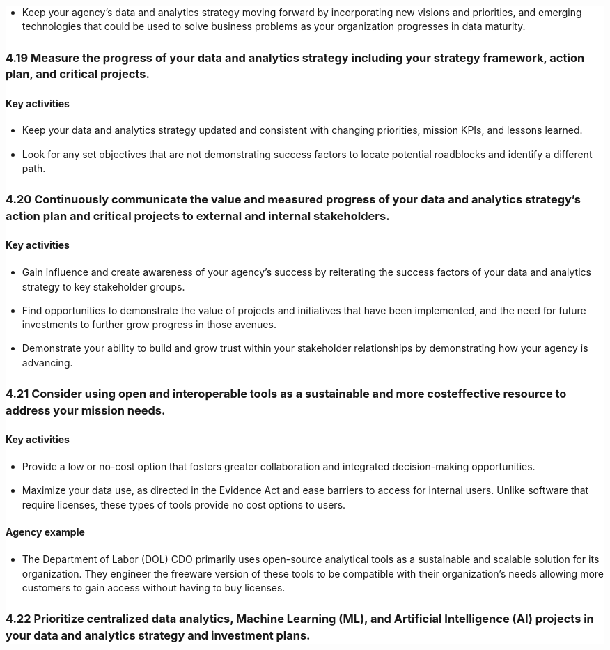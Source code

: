 * Keep your agency’s data and analytics strategy moving forward by incorporating new visions and priorities, and emerging technologies that could be used to solve business problems as your organization progresses in data maturity. 

### 4.19 Measure the progress of your data and analytics strategy including your strategy framework, action plan, and critical projects.  

#### Key activities

* Keep your data and analytics strategy updated and consistent with changing priorities, mission KPIs, and lessons learned. 

* Look for any set objectives that are not demonstrating success factors to locate potential roadblocks and identify a different path. 

### 4.20 Continuously communicate the value and measured progress of your data and analytics strategy’s action plan and critical projects to external and internal stakeholders.  

#### Key activities

* Gain influence and create awareness of your agency’s success by reiterating the success factors of your data and analytics strategy to key stakeholder groups. 

* Find opportunities to demonstrate the value of projects and initiatives that have been implemented, and the need for future investments to further grow progress in those avenues. 

* Demonstrate your ability to build and grow trust within your stakeholder relationships by demonstrating how your agency is advancing.  

### 4.21 Consider using open and interoperable tools as a sustainable and more costeffective resource to address your mission needs.  

#### Key activities

* Provide a low or no-cost option that fosters greater collaboration and integrated decision-making opportunities. 

* Maximize your data use, as directed in the Evidence Act and ease barriers to access for internal users. Unlike software that require licenses, these types of tools provide no cost options to users.  

#### Agency example  

* The Department of Labor (DOL) CDO primarily uses open-source analytical tools as a sustainable and scalable solution for its organization. They engineer the freeware version of these tools to be compatible with their organization’s needs allowing more customers to gain access without having to buy licenses. 

### 4.22 Prioritize centralized data analytics, Machine Learning (ML), and Artificial Intelligence (AI) projects in your data and analytics strategy and investment plans.  
